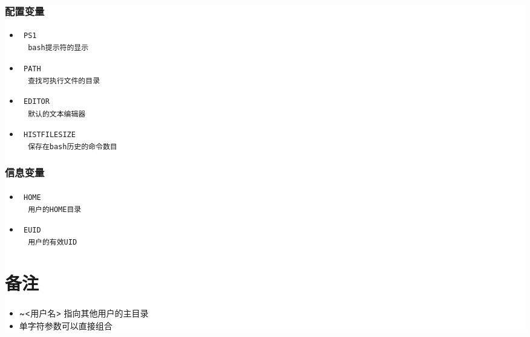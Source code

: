 ###    配置变量

*      PS1
        bash提示符的显示
*      PATH
        查找可执行文件的目录
*      EDITOR
        默认的文本编辑器
*      HISTFILESIZE
        保存在bash历史的命令数目


###    信息变量

*      HOME
        用户的HOME目录
*      EUID
        用户的有效UID






备注
=====================================================================

*  ~<用户名> 指向其他用户的主目录
*  单字符参数可以直接组合